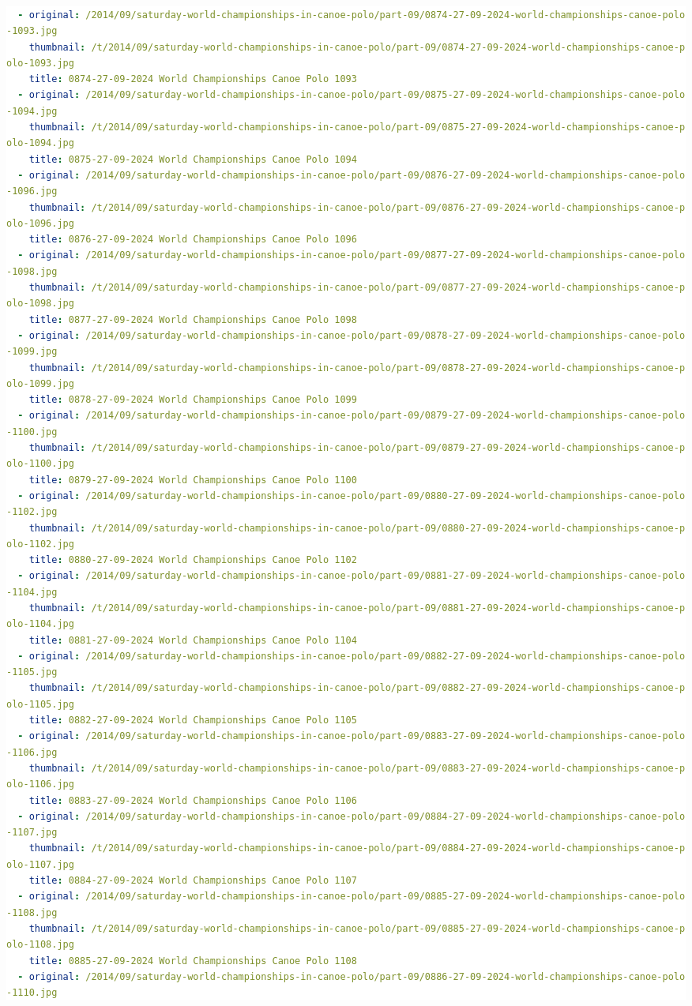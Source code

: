 ```yaml
  - original: /2014/09/saturday-world-championships-in-canoe-polo/part-09/0874-27-09-2024-world-championships-canoe-polo-1093.jpg
    thumbnail: /t/2014/09/saturday-world-championships-in-canoe-polo/part-09/0874-27-09-2024-world-championships-canoe-polo-1093.jpg
    title: 0874-27-09-2024 World Championships Canoe Polo 1093
  - original: /2014/09/saturday-world-championships-in-canoe-polo/part-09/0875-27-09-2024-world-championships-canoe-polo-1094.jpg
    thumbnail: /t/2014/09/saturday-world-championships-in-canoe-polo/part-09/0875-27-09-2024-world-championships-canoe-polo-1094.jpg
    title: 0875-27-09-2024 World Championships Canoe Polo 1094
  - original: /2014/09/saturday-world-championships-in-canoe-polo/part-09/0876-27-09-2024-world-championships-canoe-polo-1096.jpg
    thumbnail: /t/2014/09/saturday-world-championships-in-canoe-polo/part-09/0876-27-09-2024-world-championships-canoe-polo-1096.jpg
    title: 0876-27-09-2024 World Championships Canoe Polo 1096
  - original: /2014/09/saturday-world-championships-in-canoe-polo/part-09/0877-27-09-2024-world-championships-canoe-polo-1098.jpg
    thumbnail: /t/2014/09/saturday-world-championships-in-canoe-polo/part-09/0877-27-09-2024-world-championships-canoe-polo-1098.jpg
    title: 0877-27-09-2024 World Championships Canoe Polo 1098
  - original: /2014/09/saturday-world-championships-in-canoe-polo/part-09/0878-27-09-2024-world-championships-canoe-polo-1099.jpg
    thumbnail: /t/2014/09/saturday-world-championships-in-canoe-polo/part-09/0878-27-09-2024-world-championships-canoe-polo-1099.jpg
    title: 0878-27-09-2024 World Championships Canoe Polo 1099
  - original: /2014/09/saturday-world-championships-in-canoe-polo/part-09/0879-27-09-2024-world-championships-canoe-polo-1100.jpg
    thumbnail: /t/2014/09/saturday-world-championships-in-canoe-polo/part-09/0879-27-09-2024-world-championships-canoe-polo-1100.jpg
    title: 0879-27-09-2024 World Championships Canoe Polo 1100
  - original: /2014/09/saturday-world-championships-in-canoe-polo/part-09/0880-27-09-2024-world-championships-canoe-polo-1102.jpg
    thumbnail: /t/2014/09/saturday-world-championships-in-canoe-polo/part-09/0880-27-09-2024-world-championships-canoe-polo-1102.jpg
    title: 0880-27-09-2024 World Championships Canoe Polo 1102
  - original: /2014/09/saturday-world-championships-in-canoe-polo/part-09/0881-27-09-2024-world-championships-canoe-polo-1104.jpg
    thumbnail: /t/2014/09/saturday-world-championships-in-canoe-polo/part-09/0881-27-09-2024-world-championships-canoe-polo-1104.jpg
    title: 0881-27-09-2024 World Championships Canoe Polo 1104
  - original: /2014/09/saturday-world-championships-in-canoe-polo/part-09/0882-27-09-2024-world-championships-canoe-polo-1105.jpg
    thumbnail: /t/2014/09/saturday-world-championships-in-canoe-polo/part-09/0882-27-09-2024-world-championships-canoe-polo-1105.jpg
    title: 0882-27-09-2024 World Championships Canoe Polo 1105
  - original: /2014/09/saturday-world-championships-in-canoe-polo/part-09/0883-27-09-2024-world-championships-canoe-polo-1106.jpg
    thumbnail: /t/2014/09/saturday-world-championships-in-canoe-polo/part-09/0883-27-09-2024-world-championships-canoe-polo-1106.jpg
    title: 0883-27-09-2024 World Championships Canoe Polo 1106
  - original: /2014/09/saturday-world-championships-in-canoe-polo/part-09/0884-27-09-2024-world-championships-canoe-polo-1107.jpg
    thumbnail: /t/2014/09/saturday-world-championships-in-canoe-polo/part-09/0884-27-09-2024-world-championships-canoe-polo-1107.jpg
    title: 0884-27-09-2024 World Championships Canoe Polo 1107
  - original: /2014/09/saturday-world-championships-in-canoe-polo/part-09/0885-27-09-2024-world-championships-canoe-polo-1108.jpg
    thumbnail: /t/2014/09/saturday-world-championships-in-canoe-polo/part-09/0885-27-09-2024-world-championships-canoe-polo-1108.jpg
    title: 0885-27-09-2024 World Championships Canoe Polo 1108
  - original: /2014/09/saturday-world-championships-in-canoe-polo/part-09/0886-27-09-2024-world-championships-canoe-polo-1110.jpg
```